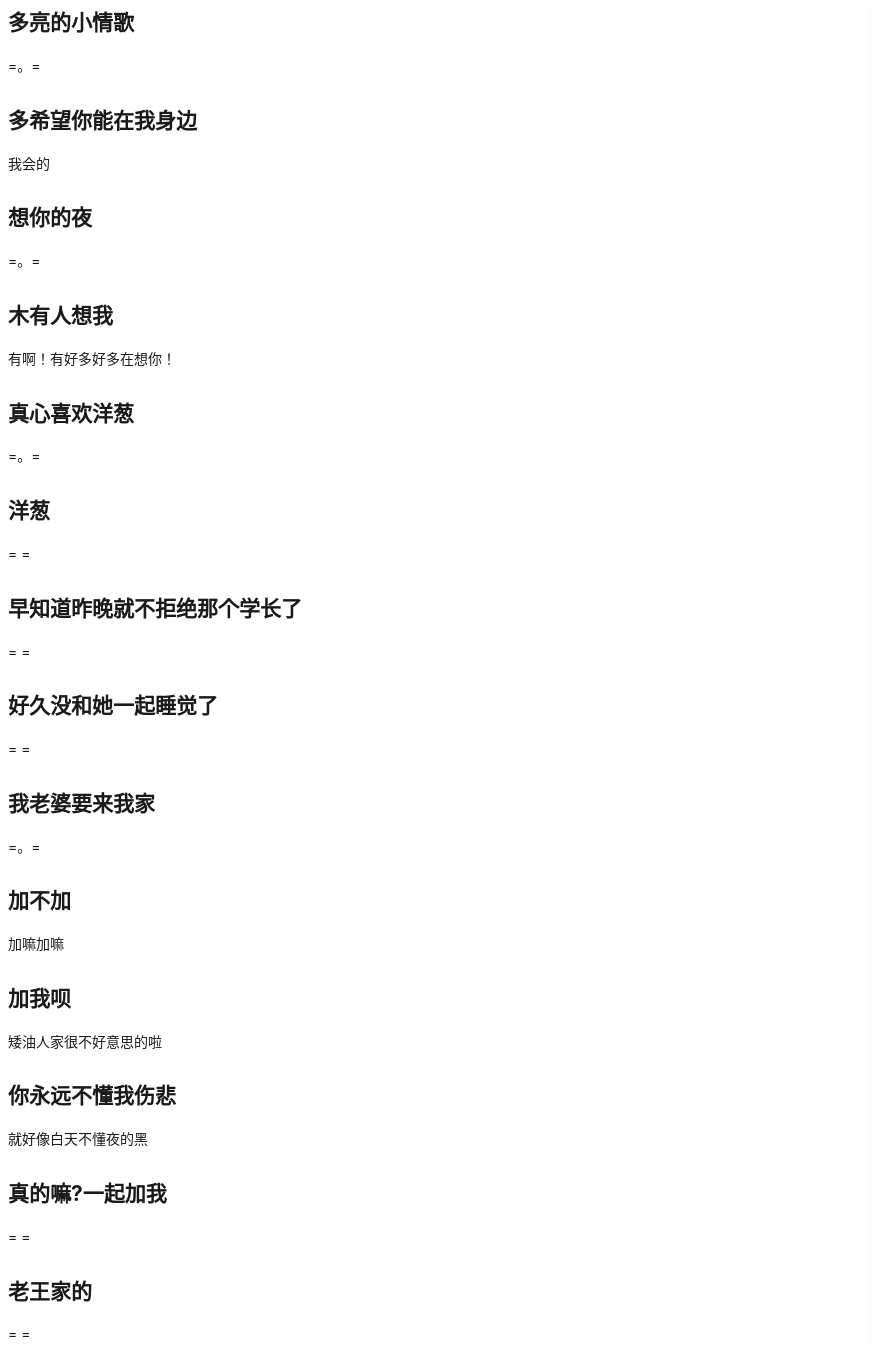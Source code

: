 ## 多亮的小情歌
=。=

## 多希望你能在我身边
我会的

## 想你的夜
=。=

## 木有人想我
有啊！有好多好多在想你！

## 真心喜欢洋葱
=。=

## 洋葱
= =

## 早知道昨晚就不拒绝那个学长了
= =

## 好久没和她一起睡觉了
= =

## 我老婆要来我家
=。=

## 加不加
加嘛加嘛

## 加我呗
矮油人家很不好意思的啦

## 你永远不懂我伤悲
就好像白天不懂夜的黑

## 真的嘛?一起加我
= =

## 老王家的
= =
